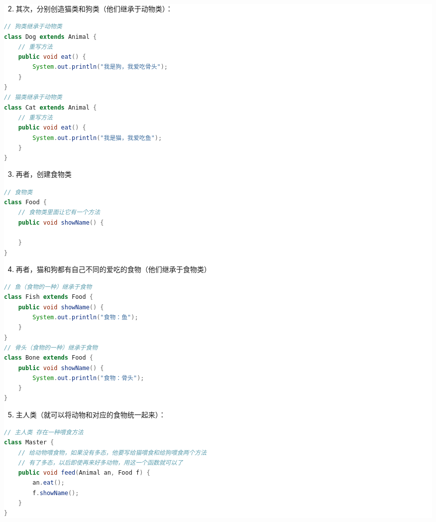 2. 其次，分别创造猫类和狗类（他们继承于动物类）：

```java
// 狗类继承于动物类
class Dog extends Animal {
    // 重写方法
    public void eat() {
        System.out.println("我是狗，我爱吃骨头");
    }
}
// 猫类继承于动物类
class Cat extends Animal {
    // 重写方法
    public void eat() {
        System.out.println("我是猫，我爱吃鱼");
    }
}
```

3. 再者，创建食物类

```java
// 食物类
class Food {
    // 食物类里面让它有一个方法
    public void showName() {
 
    }
}
```

4. 再者，猫和狗都有自己不同的爱吃的食物（他们继承于食物类）

```java
// 鱼（食物的一种）继承于食物
class Fish extends Food {
    public void showName() {
        System.out.println("食物：鱼");
    }
}
// 骨头（食物的一种）继承于食物
class Bone extends Food {
    public void showName() {
        System.out.println("食物：骨头");
    }
}
```

5. 主人类（就可以将动物和对应的食物统一起来）：

```java
// 主人类 存在一种喂食方法
class Master {
    // 给动物喂食物，如果没有多态，他要写给猫喂食和给狗喂食两个方法
    // 有了多态，以后即使再来好多动物，用这一个函数就可以了
    public void feed(Animal an, Food f) {
        an.eat();
        f.showName();
    }
}
```

